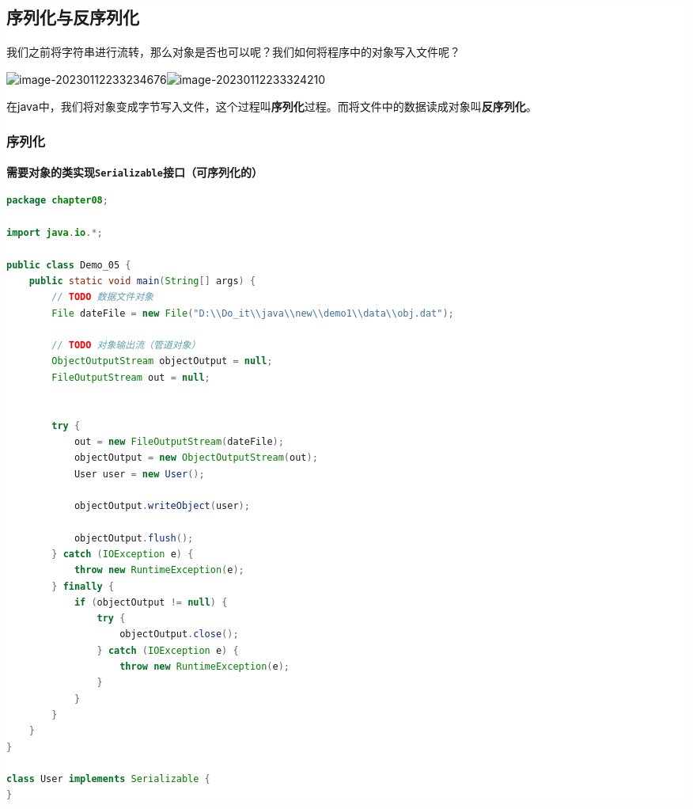 

## 序列化与反序列化

我们之前将字符串进行流转，那么对象是否也可以呢？我们如何将程序中的对象写入文件呢？

![image-20230112233234676](https://qiankun825.oss-cn-hangzhou.aliyuncs.com/img/image-20230112233234676.png)![image-20230112233324210](https://qiankun825.oss-cn-hangzhou.aliyuncs.com/img/image-20230112233324210.png)

在java中，我们将对象变成字节写入文件，这个过程叫**序列化**过程。而将文件中的数据读成对象叫**反序列化**。



### 序列化

**需要对象的类实现`Serializable`接口（可序列化的）**

```java
package chapter08;

import java.io.*;

public class Demo_05 {
    public static void main(String[] args) {
        // TODO 数据文件对象
        File dateFile = new File("D:\\Do_it\\java\\new\\demo1\\data\\obj.dat");

        // TODO 对象输出流（管道对象）
        ObjectOutputStream objectOutput = null;
        FileOutputStream out = null;


        try {
            out = new FileOutputStream(dateFile);
            objectOutput = new ObjectOutputStream(out);
            User user = new User();
            
            objectOutput.writeObject(user);

            objectOutput.flush();
        } catch (IOException e) {
            throw new RuntimeException(e);
        } finally {
            if (objectOutput != null) {
                try {
                    objectOutput.close();
                } catch (IOException e) {
                    throw new RuntimeException(e);
                }
            }
        }
    }
}

class User implements Serializable {
}
```
